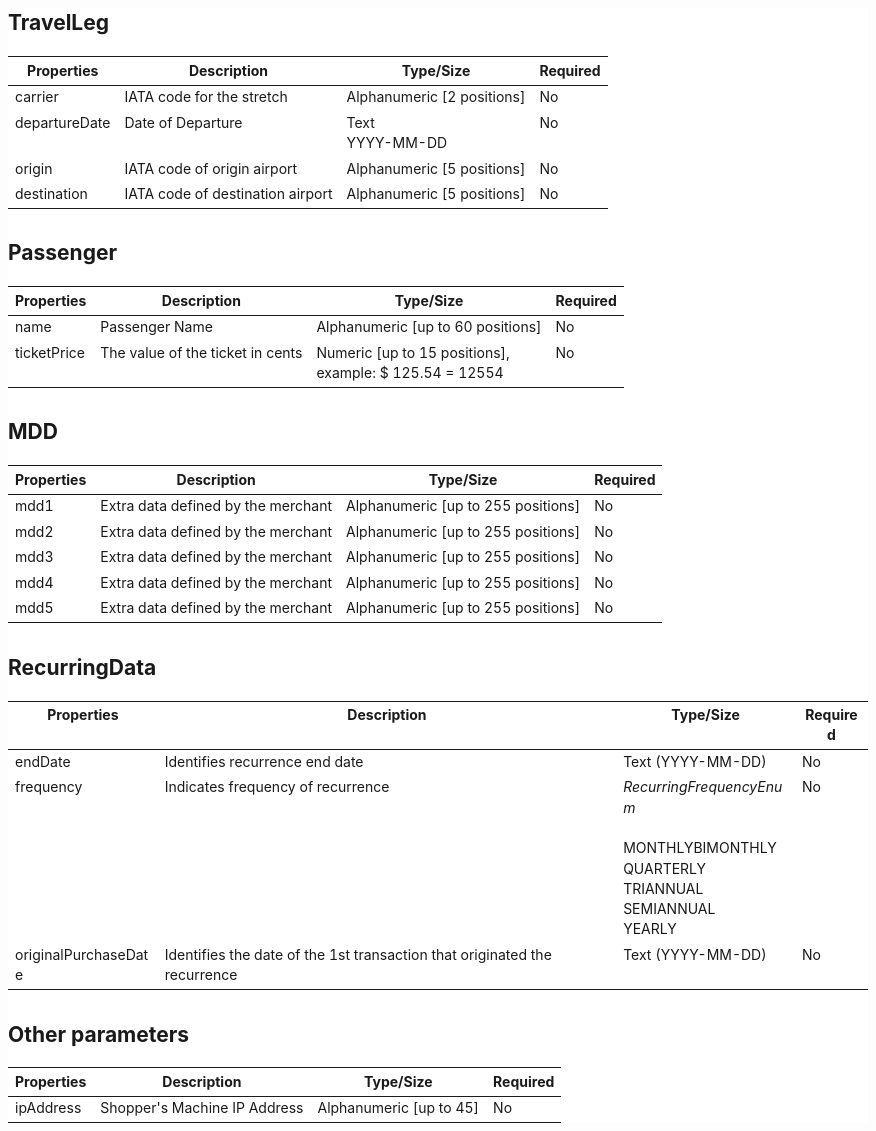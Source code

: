 ## TravelLeg

|**Properties**|**Description**|**Type/Size**|**Required**|
|---|---|---|---|
|carrier|IATA code for the stretch|Alphanumeric [2 positions]|No|
|departureDate|Date of Departure|Text<br>YYYY-MM-DD|No|
|origin|IATA code of origin airport|Alphanumeric [5 positions]|No|
|destination|IATA code of destination airport|Alphanumeric [5 positions]|No|

## Passenger

|**Properties**|**Description**|**Type/Size**|**Required**|
|---|---|---|---|
|name|Passenger Name|Alphanumeric [up to 60 positions]|No|
|ticketPrice|The value of the ticket in cents|Numeric [up to 15 positions],<br>example: $ 125.54 = 12554|No|

## MDD

|**Properties**|**Description**|**Type/Size**|**Required**|
|---|---|---|---|
|mdd1|Extra data defined by the merchant|Alphanumeric [up to 255 positions]|No|
|mdd2|Extra data defined by the merchant|Alphanumeric [up to 255 positions]|No|
|mdd3|Extra data defined by the merchant|Alphanumeric [up to 255 positions]|No|
|mdd4|Extra data defined by the merchant|Alphanumeric [up to 255 positions]|No|
|mdd5|Extra data defined by the merchant|Alphanumeric [up to 255 positions]|No|

## RecurringData

|**Properties**|**Description**|**Type/Size**|**Required**|
|---|---|---|---|
|endDate|Identifies recurrence end date|Text (YYYY-MM-DD)|No|
|frequency|Indicates frequency of recurrence|*RecurringFrequencyEnum* <br><br>MONTHLYBIMONTHLY<br>QUARTERLY<br>TRIANNUAL<br>SEMIANNUAL<br>YEARLY|No|
|originalPurchaseDate|Identifies the date of the 1st transaction that originated the recurrence|Text (YYYY-MM-DD)|No|

## Other parameters

|**Properties**|**Description**|**Type/Size**|**Required**|
|---|---|---|---|
|ipAddress|Shopper's Machine IP Address|Alphanumeric [up to 45]|No|
